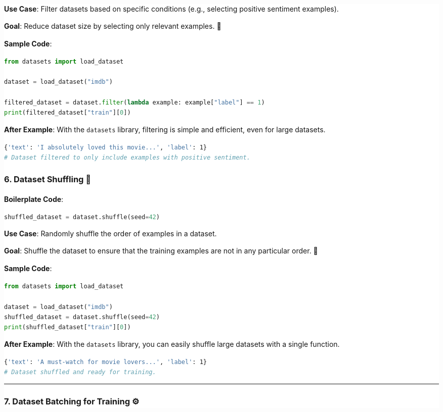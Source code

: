 **Use Case**: Filter datasets based on specific conditions (e.g., selecting positive sentiment examples).

**Goal**: Reduce dataset size by selecting only relevant examples. 🎯

**Sample Code**:

```python
from datasets import load_dataset

dataset = load_dataset("imdb")

filtered_dataset = dataset.filter(lambda example: example["label"] == 1)
print(filtered_dataset["train"][0])
```

**After Example**: With the `datasets` library, filtering is simple and efficient, even for large datasets.

```bash
{'text': 'I absolutely loved this movie...', 'label': 1}
# Dataset filtered to only include examples with positive sentiment.
```

### 6\. **Dataset Shuffling 🔀**

**Boilerplate Code**:

```python
shuffled_dataset = dataset.shuffle(seed=42)
```

**Use Case**: Randomly shuffle the order of examples in a dataset.

**Goal**: Shuffle the dataset to ensure that the training examples are not in any particular order. 🎯

**Sample Code**:

```python
from datasets import load_dataset

dataset = load_dataset("imdb")
shuffled_dataset = dataset.shuffle(seed=42)
print(shuffled_dataset["train"][0])
```

**After Example**: With the `datasets` library, you can easily shuffle large datasets with a single function.

```bash
{'text': 'A must-watch for movie lovers...', 'label': 1}
# Dataset shuffled and ready for training.
```

---

### 7\. **Dataset Batching for Training ⚙️**
